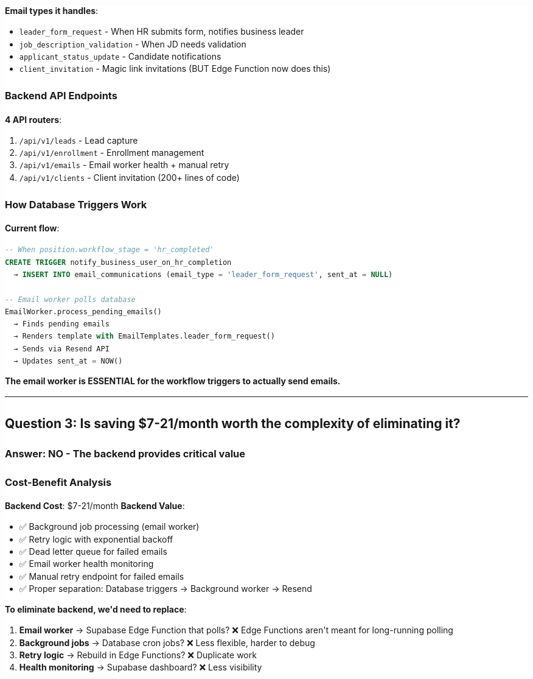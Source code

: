 **Email types it handles**:
- `leader_form_request` - When HR submits form, notifies business leader
- `job_description_validation` - When JD needs validation
- `applicant_status_update` - Candidate notifications
- `client_invitation` - Magic link invitations (BUT Edge Function now does this)

### Backend API Endpoints

**4 API routers**:
1. `/api/v1/leads` - Lead capture
2. `/api/v1/enrollment` - Enrollment management
3. `/api/v1/emails` - Email worker health + manual retry
4. `/api/v1/clients` - Client invitation (200+ lines of code)

### How Database Triggers Work

**Current flow**:
```sql
-- When position.workflow_stage = 'hr_completed'
CREATE TRIGGER notify_business_user_on_hr_completion
  → INSERT INTO email_communications (email_type = 'leader_form_request', sent_at = NULL)

-- Email worker polls database
EmailWorker.process_pending_emails()
  → Finds pending emails
  → Renders template with EmailTemplates.leader_form_request()
  → Sends via Resend API
  → Updates sent_at = NOW()
```

**The email worker is ESSENTIAL for the workflow triggers to actually send emails.**

---

## Question 3: Is saving $7-21/month worth the complexity of eliminating it?

### Answer: **NO** - The backend provides critical value

### Cost-Benefit Analysis

**Backend Cost**: $7-21/month
**Backend Value**:
- ✅ Background job processing (email worker)
- ✅ Retry logic with exponential backoff
- ✅ Dead letter queue for failed emails
- ✅ Email worker health monitoring
- ✅ Manual retry endpoint for failed emails
- ✅ Proper separation: Database triggers → Background worker → Resend

**To eliminate backend, we'd need to replace**:
1. **Email worker** → Supabase Edge Function that polls? ❌ Edge Functions aren't meant for long-running polling
2. **Background jobs** → Database cron jobs? ❌ Less flexible, harder to debug
3. **Retry logic** → Rebuild in Edge Functions? ❌ Duplicate work
4. **Health monitoring** → Supabase dashboard? ❌ Less visibility
